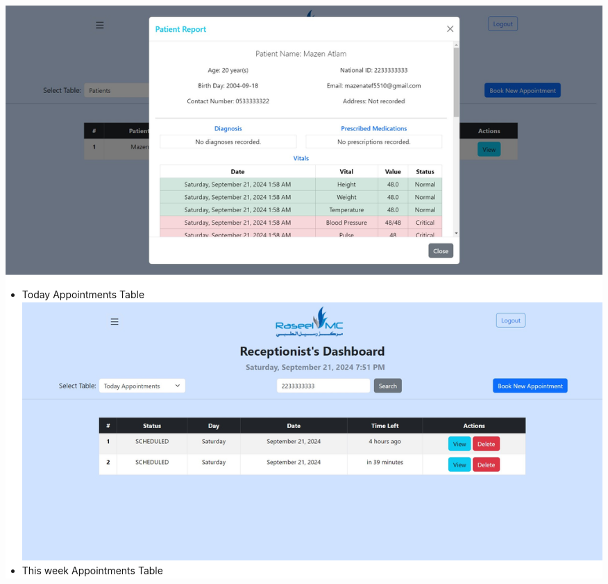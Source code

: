 ![Patient Modal](./deliverables/images/receptionist/patient_modal.png)
- Today Appointments Table
![Today Appointments](./deliverables/images/receptionist/today_appointments.png)
- This week Appointments Table